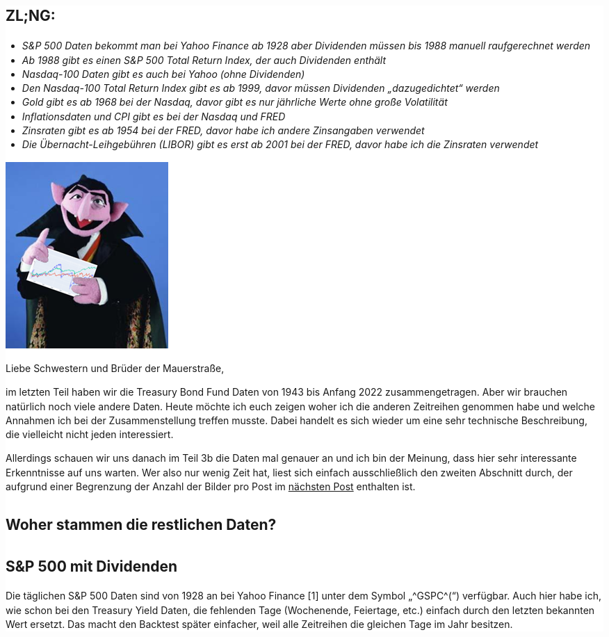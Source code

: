 ## ZL;NG:

* *S&P 500 Daten bekommt man bei Yahoo Finance ab 1928 aber Dividenden müssen bis 1988 manuell raufgerechnet werden*
* *Ab 1988 gibt es einen S&P 500 Total Return Index, der auch Dividenden enthält*
* *Nasdaq-100 Daten gibt es auch bei Yahoo (ohne Dividenden)*
* *Den Nasdaq-100 Total Return Index gibt es ab 1999, davor müssen Dividenden „dazugedichtet“ werden*
* *Gold gibt es ab 1968 bei der Nasdaq, davor gibt es nur jährliche Werte ohne große Volatilität*
* *Inflationsdaten und CPI gibt es bei der Nasdaq und FRED*
* *Zinsraten gibt es ab 1954 bei der FRED, davor habe ich andere Zinsangaben verwendet*
* *Die Übernacht-Leihgebühren (LIBOR) gibt es erst ab 2001 bei der FRED, davor habe ich die Zinsraten verwendet*

![Bild von Grafzahl, der ein Aktienchart hält](img/allgemein/zahlgraf.png)

Liebe Schwestern und Brüder der Mauerstraße,

im letzten Teil haben wir die Treasury Bond Fund Daten von 1943 bis Anfang 2022 zusammengetragen. Aber wir brauchen natürlich noch viele andere Daten. Heute möchte ich euch zeigen woher ich die anderen Zeitreihen genommen habe und welche Annahmen ich bei der Zusammenstellung treffen musste. Dabei handelt es sich wieder um eine sehr technische Beschreibung, die vielleicht nicht jeden interessiert.

Allerdings schauen wir uns danach im Teil 3b die Daten mal genauer an und ich bin der Meinung, dass hier sehr interessante Erkenntnisse auf uns warten. Wer also nur wenig Zeit hat, liest sich einfach ausschließlich den zweiten Abschnitt durch, der aufgrund einer Begrenzung der Anzahl der Bilder pro Post im [nächsten Post](https://www.reddit.com/r/mauerstrassenwetten/comments/sdd5kv/zahlgrafs_exzellente_abenteuer_teil_3b/) enthalten ist.

## Woher stammen die restlichen Daten?

## S&P 500 mit Dividenden

Die täglichen S&P 500 Daten sind von 1928 an bei Yahoo Finance \[1\] unter dem Symbol „\^GSPC^(“) verfügbar. Auch hier habe ich, wie schon bei den Treasury Yield Daten, die fehlenden Tage (Wochenende, Feiertage, etc.) einfach durch den letzten bekannten Wert ersetzt. Das macht den Backtest später einfacher, weil alle Zeitreihen die gleichen Tage im Jahr besitzen.
